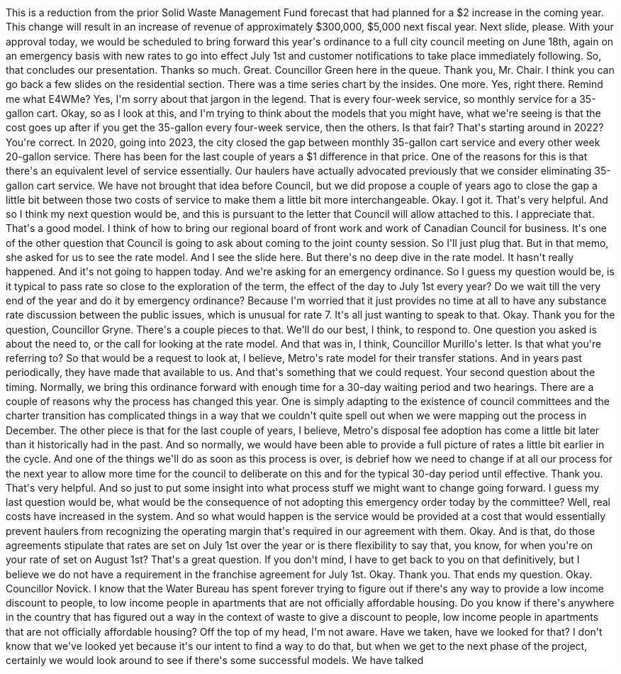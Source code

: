 This is a reduction from the prior Solid Waste Management Fund forecast that had planned for a $2 increase in the coming year. This change will result in an increase of revenue of approximately $300,000, $5,000 next fiscal year. Next slide, please. With your approval today, we would be scheduled to bring forward this year's ordinance to a full city council meeting on June 18th, again on an emergency basis with new rates to go into effect July 1st and customer notifications to take place immediately following. So, that concludes our presentation. Thanks so much. Great. Councillor Green here in the queue. Thank you, Mr. Chair. I think you can go back a few slides on the residential section. There was a time series chart by the insides. One more. Yes, right there. Remind me what E4WMe? Yes, I'm sorry about that jargon in the legend. That is every four-week service, so monthly service for a 35-gallon cart. Okay, so as I look at this, and I'm trying to think about the models that you might have, what we're seeing is that the cost goes up after if you get the 35-gallon every four-week service, then the others. Is that fair? That's starting around in 2022? You're correct. In 2020, going into 2023, the city closed the gap between monthly 35-gallon cart service and every other week 20-gallon service. There has been for the last couple of years a $1 difference in that price. One of the reasons for this is that there's an equivalent level of service essentially. Our haulers have actually advocated previously that we consider eliminating 35-gallon cart service. We have not brought that idea before Council, but we did propose a couple of years ago to close the gap a little bit between those two costs of service to make them a little bit more interchangeable. Okay. I got it. That's very helpful. And so I think my next question would be, and this is pursuant to the letter that Council will allow attached to this. I appreciate that. That's a good model. I think of how to bring our regional board of front work and work of Canadian Council for business. It's one of the other question that Council is going to ask about coming to the joint county session. So I'll just plug that. But in that memo, she asked for us to see the rate model. And I see the slide here. But there's no deep dive in the rate model. It hasn't really happened. And it's not going to happen today. And we're asking for an emergency ordinance. So I guess my question would be, is it typical to pass rate so close to the exploration of the term, the effect of the day to July 1st every year? Do we wait till the very end of the year and do it by emergency ordinance? Because I'm worried that it just provides no time at all to have any substance rate discussion between the public issues, which is unusual for rate 7. It's all just wanting to speak to that. Okay. Thank you for the question, Councillor Gryne. There's a couple pieces to that. We'll do our best, I think, to respond to. One question you asked is about the need to, or the call for looking at the rate model. And that was in, I think, Councillor Murillo's letter. Is that what you're referring to? So that would be a request to look at, I believe, Metro's rate model for their transfer stations. And in years past periodically, they have made that available to us. And that's something that we could request. Your second question about the timing. Normally, we bring this ordinance forward with enough time for a 30-day waiting period and two hearings. There are a couple of reasons why the process has changed this year. One is simply adapting to the existence of council committees and the charter transition has complicated things in a way that we couldn't quite spell out when we were mapping out the process in December. The other piece is that for the last couple of years, I believe, Metro's disposal fee adoption has come a little bit later than it historically had in the past. And so normally, we would have been able to provide a full picture of rates a little bit earlier in the cycle. And one of the things we'll do as soon as this process is over, is debrief how we need to change if at all our process for the next year to allow more time for the council to deliberate on this and for the typical 30-day period until effective. Thank you. That's very helpful. And so just to put some insight into what process stuff we might want to change going forward. I guess my last question would be, what would be the consequence of not adopting this emergency order today by the committee? Well, real costs have increased in the system. And so what would happen is the service would be provided at a cost that would essentially prevent haulers from recognizing the operating margin that's required in our agreement with them. Okay. And is that, do those agreements stipulate that rates are set on July 1st over the year or is there flexibility to say that, you know, for when you're on your rate of set on August 1st? That's a great question. If you don't mind, I have to get back to you on that definitively, but I believe we do not have a requirement in the franchise agreement for July 1st. Okay. Thank you. That ends my question. Okay. Councillor Novick. I know that the Water Bureau has spent forever trying to figure out if there's any way to provide a low income discount to people, to low income people in apartments that are not officially affordable housing. Do you know if there's anywhere in the country that has figured out a way in the context of waste to give a discount to people, low income people in apartments that are not officially affordable housing? Off the top of my head, I'm not aware. Have we taken, have we looked for that? I don't know that we've looked yet because it's our intent to find a way to do that, but when we get to the next phase of the project, certainly we would look around to see if there's some successful models. We have talked